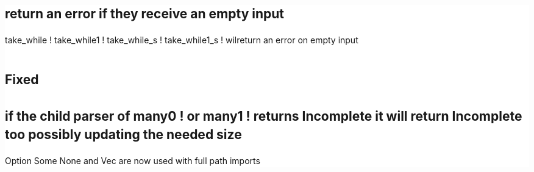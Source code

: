 return
an
error
if
they
receive
an
empty
input
-
take_while
!
take_while1
!
take_while_s
!
take_while1_s
!
wilreturn
an
error
on
empty
input
#
#
#
Fixed
-
if
the
child
parser
of
many0
!
or
many1
!
returns
Incomplete
it
will
return
Incomplete
too
possibly
updating
the
needed
size
-
Option
Some
None
and
Vec
are
now
used
with
full
path
imports